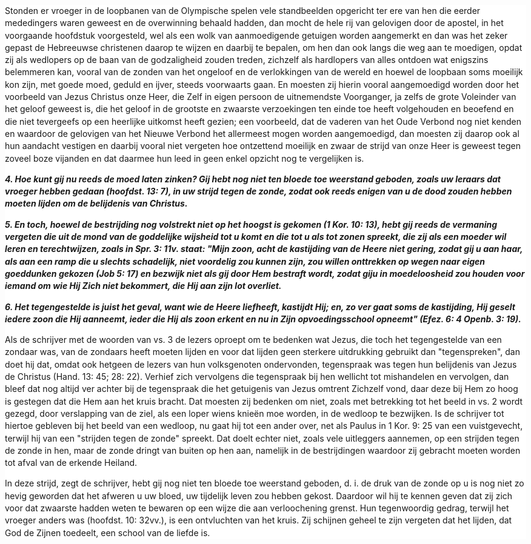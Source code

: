 Stonden er vroeger in de loopbanen van de Olympische spelen vele standbeelden opgericht ter ere van hen die eerder mededingers waren geweest en de overwinning behaald hadden, dan mocht de hele rij van gelovigen door de apostel, in het voorgaande hoofdstuk voorgesteld, wel als een wolk van aanmoedigende getuigen worden aangemerkt en dan was het zeker gepast de Hebreeuwse christenen daarop te wijzen en daarbij te bepalen, om hen dan ook langs die weg aan te moedigen, opdat zij als wedlopers op de baan van de godzaligheid zouden treden, zichzelf als hardlopers van alles ontdoen wat enigszins belemmeren kan, vooral van de zonden van het ongeloof en de verlokkingen van de wereld en hoewel de loopbaan soms moeilijk kon zijn, met goede moed, geduld en ijver, steeds voorwaarts gaan. En moesten zij hierin vooral aangemoedigd worden door het voorbeeld van Jezus Christus onze Heer, die Zelf in eigen persoon de uitnemendste Voorganger, ja zelfs de grote Voleinder van het geloof geweest is, die het geloof in de grootste en zwaarste verzoekingen ten einde toe heeft volgehouden en beoefend en die niet tevergeefs op een heerlijke uitkomst heeft gezien; een voorbeeld, dat de vaderen van het Oude Verbond nog niet kenden en waardoor de gelovigen van het Nieuwe Verbond het allermeest mogen worden aangemoedigd, dan moesten zij daarop ook al hun aandacht vestigen en daarbij vooral niet vergeten hoe ontzettend moeilijk en zwaar de strijd van onze Heer is geweest tegen zoveel boze vijanden en dat daarmee hun leed in geen enkel opzicht nog te vergelijken is.

***4. Hoe kunt gij nu reeds de moed laten zinken? Gij hebt nog niet ten bloede toe weerstand geboden, zoals uw leraars dat vroeger hebben gedaan (hoofdst. 13: 7), in uw strijd tegen de zonde, zodat ook reeds enigen van u de dood zouden hebben moeten lijden om de belijdenis van Christus.***

***5. En toch, hoewel de bestrijding nog volstrekt niet op het hoogst is gekomen (1 Kor. 10: 13), hebt gij reeds de vermaning vergeten die uit de mond van de goddelijke wijsheid tot u komt en die tot u als tot zonen spreekt, die zij als een moeder wil leren en terechtwijzen, zoals in Spr. 3: 11v. staat: "Mijn zoon, acht de kastijding van de Heere niet gering, zodat gij u aan haar, als aan een ramp die u slechts schadelijk, niet voordelig zou kunnen zijn, zou willen onttrekken op wegen naar eigen goeddunken gekozen (Job 5: 17) en bezwijk niet als gij door Hem bestraft wordt, zodat giju in moedeloosheid zou houden voor iemand om wie Hij Zich niet bekommert, die Hij aan zijn lot overliet.***

***6. Het tegengestelde is juist het geval, want wie de Heere liefheeft, kastijdt Hij; en, zo ver gaat soms de kastijding, Hij geselt iedere zoon die Hij aanneemt, ieder die Hij als zoon erkent en nu in Zijn opvoedingsschool opneemt" (Efez. 6: 4 Openb. 3: 19).***

Als de schrijver met de woorden van vs. 3 de lezers oproept om te bedenken wat Jezus, die toch het tegengestelde van een zondaar was, van de zondaars heeft moeten lijden en voor dat lijden geen sterkere uitdrukking gebruikt dan "tegenspreken", dan doet hij dat, omdat ook hetgeen de lezers van hun volksgenoten ondervonden, tegenspraak was tegen hun belijdenis van Jezus de Christus (Hand. 13: 45; 28: 22). Verhief zich vervolgens die tegenspraak bij hen wellicht tot mishandelen en vervolgen, dan bleef dat nog altijd ver achter bij de tegenspraak die het getuigenis van Jezus omtrent Zichzelf vond, daar deze bij Hem zo hoog is gestegen dat die Hem aan het kruis bracht. Dat moesten zij bedenken om niet, zoals met betrekking tot het beeld in vs. 2 wordt gezegd, door verslapping van de ziel, als een loper wiens knieën moe worden, in de wedloop te bezwijken. Is de schrijver tot hiertoe gebleven bij het beeld van een wedloop, nu gaat hij tot een ander over, net als Paulus in 1 Kor. 9: 25 van een vuistgevecht, terwijl hij van een "strijden tegen de zonde" spreekt. Dat doelt echter niet, zoals vele uitleggers aannemen, op een strijden tegen de zonde in hen, maar de zonde dringt van buiten op hen aan, namelijk in de bestrijdingen waardoor zij gebracht moeten worden tot afval van de erkende Heiland.

In deze strijd, zegt de schrijver, hebt gij nog niet ten bloede toe weerstand geboden, d. i. de druk van de zonde op u is nog niet zo hevig geworden dat het afweren u uw bloed, uw tijdelijk leven zou hebben gekost. Daardoor wil hij te kennen geven dat zij zich voor dat zwaarste hadden weten te bewaren op een wijze die aan verloochening grenst. Hun tegenwoordig gedrag, terwijl het vroeger anders was (hoofdst. 10: 32vv.), is een ontvluchten van het kruis. Zij schijnen geheel te zijn vergeten dat het lijden, dat God de Zijnen toedeelt, een school van de liefde is.
